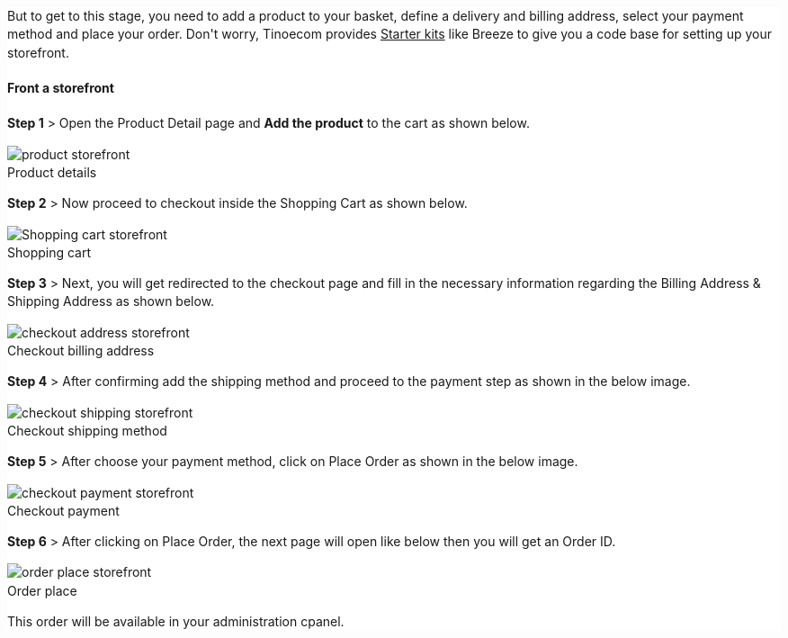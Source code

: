 But to get to this stage, you need to add a product to your basket, define a delivery and billing address, select your payment method and place your order.
Don't worry, Tinoecom provides [Starter kits](https://github.com/tinoecomlabs/starter-kits) like Breeze to give you a code base for setting up your storefront.

#### Front a storefront

**Step 1** > Open the Product Detail page and **Add the product** to the cart as shown below.

<div class="screenshot">
    <img src="/screenshots/{{version}}/store-product-detail.png" alt="product storefront">
    <div class="caption">Product details</div>
</div>

**Step 2** > Now proceed to checkout inside the Shopping Cart as shown below.

<div class="screenshot">
    <img src="/screenshots/{{version}}/cart.png" alt="Shopping cart storefront">
    <div class="caption">Shopping cart</div>
</div>

**Step 3** > Next, you will get redirected to the checkout page and fill in the necessary information regarding the Billing Address & Shipping Address as shown below.

<div class="screenshot">
    <img src="/screenshots/{{version}}/cart-step-address.png" alt="checkout address storefront">
    <div class="caption">Checkout billing address</div>
</div>

**Step 4** > After confirming add the shipping method and proceed to the payment step as shown in the below image.

<div class="screenshot">
    <img src="/screenshots/{{version}}/cart-step-shipping.png" alt="checkout shipping storefront">
    <div class="caption">Checkout shipping method</div>
</div>

**Step 5** > After choose your payment method, click on Place Order as shown in the below image.

<div class="screenshot">
    <img src="/screenshots/{{version}}/cart-step-payment.png" alt="checkout payment storefront">
    <div class="caption">Checkout payment</div>
</div>

**Step 6** > After clicking on Place Order, the next page will open like below then you will get an Order ID.

<div class="screenshot">
    <img src="/screenshots/{{version}}/order-place.png" alt="order place storefront">
    <div class="caption">Order place</div>
</div>

This order will be available in your administration cpanel.
